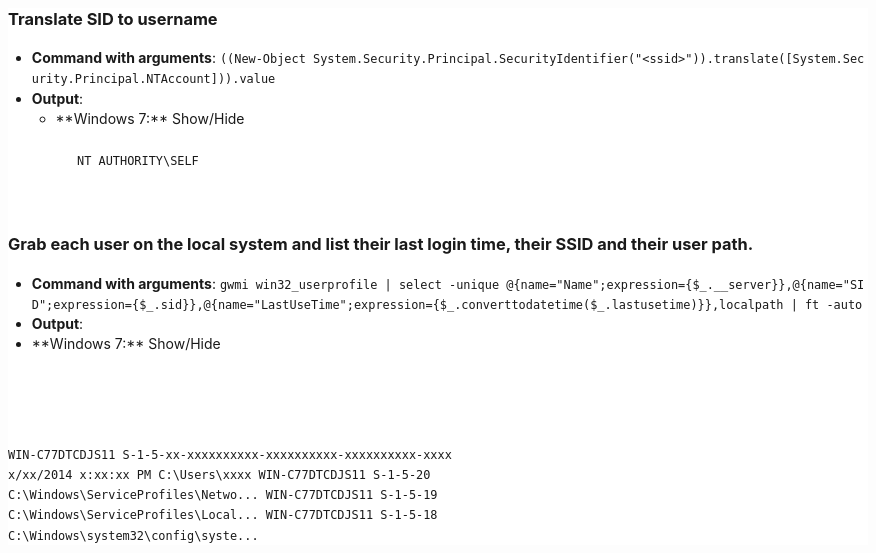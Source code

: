 ### Translate SID to username
 * **Command with arguments**: `((New-Object System.Security.Principal.SecurityIdentifier("<ssid>")).translate([System.Security.Principal.NTAccount])).value`
 * **Output**:
   * <div class="slide" style="cursor: pointer;"> **Windows 7:** Show/Hide</div><div class="view"><code>
        NT AUTHORITY\SELF
   </code></div>

### Grab each user on the local system and list their last login time, their SSID and their user path.
 * **Command with arguments**: `gwmi win32_userprofile | select -unique @{name="Name";expression={$_.__server}},@{name="SID";expression={$_.sid}},@{name="LastUseTime";expression={$_.converttodatetime($_.lastusetime)}},localpath | ft -auto`
 * **Output**:
 * <div class="slide" style="cursor: pointer;"> **Windows 7:** Show/Hide</div><div class="view"><code>
WIN-C77DTCDJS11 S-1-5-xx-xxxxxxxxxx-xxxxxxxxxx-xxxxxxxxxx-xxxx x/xx/2014 x:xx:xx PM C:\Users\xxxx
WIN-C77DTCDJS11 S-1-5-20                                                            C:\Windows\ServiceProfiles\Netwo...
WIN-C77DTCDJS11 S-1-5-19                                                            C:\Windows\ServiceProfiles\Local...
WIN-C77DTCDJS11 S-1-5-18                                                            C:\Windows\system32\config\syste...
</code></div>